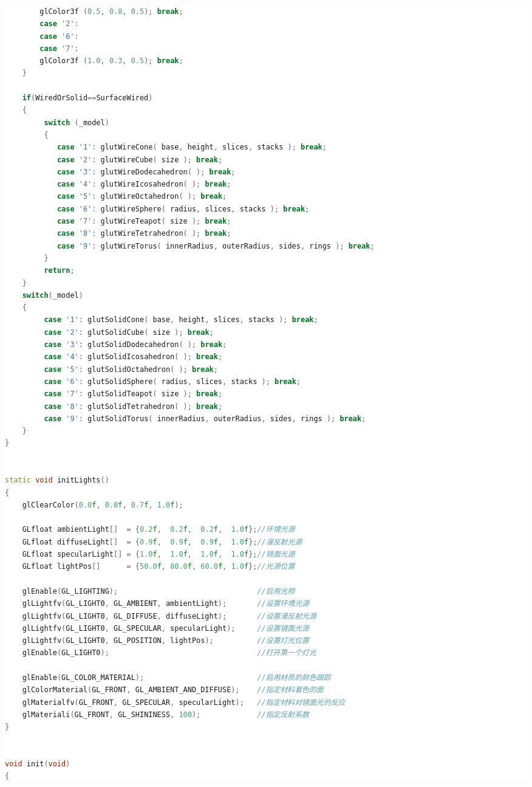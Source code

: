 ```cpp
		glColor3f (0.5, 0.8, 0.5); break;
		case '2':
		case '6':
		case '7':
		glColor3f (1.0, 0.3, 0.5); break;
	}

	if(WiredOrSolid==SurfaceWired)
	{
		 switch (_model)
		 {
			case '1': glutWireCone( base, height, slices, stacks ); break;
			case '2': glutWireCube( size ); break;
			case '3': glutWireDodecahedron( ); break;
			case '4': glutWireIcosahedron( ); break;
			case '5': glutWireOctahedron( ); break;
			case '6': glutWireSphere( radius, slices, stacks ); break;
			case '7': glutWireTeapot( size ); break;
			case '8': glutWireTetrahedron( ); break;
			case '9': glutWireTorus( innerRadius, outerRadius, sides, rings ); break;
		 }
		 return;
	}
	switch(_model)
	{
		 case '1': glutSolidCone( base, height, slices, stacks ); break;
		 case '2': glutSolidCube( size ); break;
		 case '3': glutSolidDodecahedron( ); break;
		 case '4': glutSolidIcosahedron( ); break;
		 case '5': glutSolidOctahedron( ); break;
		 case '6': glutSolidSphere( radius, slices, stacks ); break;
		 case '7': glutSolidTeapot( size ); break;
		 case '8': glutSolidTetrahedron( ); break;
		 case '9': glutSolidTorus( innerRadius, outerRadius, sides, rings ); break;
	}
}


static void initLights()
{
	glClearColor(0.0f, 0.0f, 0.7f, 1.0f);

	GLfloat ambientLight[]  = {0.2f,  0.2f,  0.2f,  1.0f};//环境光源
	GLfloat diffuseLight[]  = {0.9f,  0.9f,  0.9f,  1.0f};//漫反射光源
	GLfloat specularLight[] = {1.0f,  1.0f,  1.0f,  1.0f};//镜面光源
	GLfloat lightPos[]      = {50.0f, 80.0f, 60.0f, 1.0f};//光源位置
 
	glEnable(GL_LIGHTING);                                //启用光照
	glLightfv(GL_LIGHT0, GL_AMBIENT, ambientLight);       //设置环境光源
	glLightfv(GL_LIGHT0, GL_DIFFUSE, diffuseLight);       //设置漫反射光源
	glLightfv(GL_LIGHT0, GL_SPECULAR, specularLight);     //设置镜面光源
	glLightfv(GL_LIGHT0, GL_POSITION, lightPos);          //设置灯光位置
	glEnable(GL_LIGHT0);                                  //打开第一个灯光
 
	glEnable(GL_COLOR_MATERIAL);                          //启用材质的颜色跟踪
	glColorMaterial(GL_FRONT, GL_AMBIENT_AND_DIFFUSE);    //指定材料着色的面
	glMaterialfv(GL_FRONT, GL_SPECULAR, specularLight);   //指定材料对镜面光的反应
	glMateriali(GL_FRONT, GL_SHININESS, 100);             //指定反射系数
}


void init(void) 
{
```